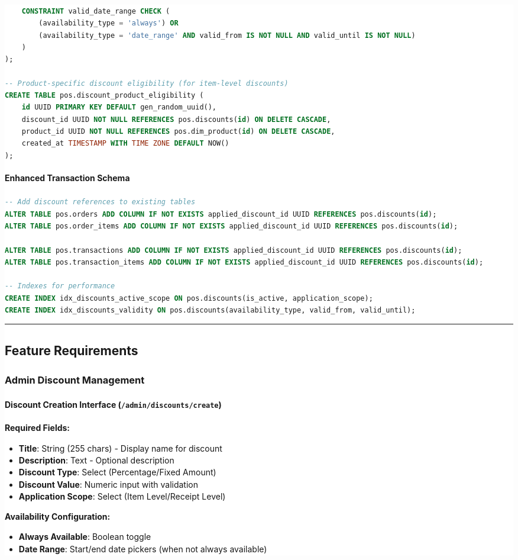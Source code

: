 ```sql
    CONSTRAINT valid_date_range CHECK (
        (availability_type = 'always') OR 
        (availability_type = 'date_range' AND valid_from IS NOT NULL AND valid_until IS NOT NULL)
    )
);

-- Product-specific discount eligibility (for item-level discounts)
CREATE TABLE pos.discount_product_eligibility (
    id UUID PRIMARY KEY DEFAULT gen_random_uuid(),
    discount_id UUID NOT NULL REFERENCES pos.discounts(id) ON DELETE CASCADE,
    product_id UUID NOT NULL REFERENCES pos.dim_product(id) ON DELETE CASCADE,
    created_at TIMESTAMP WITH TIME ZONE DEFAULT NOW()
);
```

#### Enhanced Transaction Schema

```sql
-- Add discount references to existing tables
ALTER TABLE pos.orders ADD COLUMN IF NOT EXISTS applied_discount_id UUID REFERENCES pos.discounts(id);
ALTER TABLE pos.order_items ADD COLUMN IF NOT EXISTS applied_discount_id UUID REFERENCES pos.discounts(id);

ALTER TABLE pos.transactions ADD COLUMN IF NOT EXISTS applied_discount_id UUID REFERENCES pos.discounts(id);
ALTER TABLE pos.transaction_items ADD COLUMN IF NOT EXISTS applied_discount_id UUID REFERENCES pos.discounts(id);

-- Indexes for performance
CREATE INDEX idx_discounts_active_scope ON pos.discounts(is_active, application_scope);
CREATE INDEX idx_discounts_validity ON pos.discounts(availability_type, valid_from, valid_until);
```

---

## Feature Requirements

### Admin Discount Management

#### Discount Creation Interface (`/admin/discounts/create`)

**Required Fields:**
- **Title**: String (255 chars) - Display name for discount
- **Description**: Text - Optional description
- **Discount Type**: Select (Percentage/Fixed Amount)
- **Discount Value**: Numeric input with validation
- **Application Scope**: Select (Item Level/Receipt Level)

**Availability Configuration:**
- **Always Available**: Boolean toggle
- **Date Range**: Start/end date pickers (when not always available)
